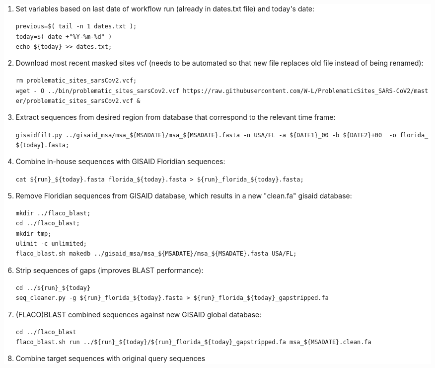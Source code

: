 1. Set variables based on last date of workflow run (already in dates.txt file) and today's date:

	```
	previous=$( tail -n 1 dates.txt );
	today=$( date +"%Y-%m-%d" )
	echo ${today} >> dates.txt;
	```

3. Download most recent masked sites vcf (needs to be automated so that new file replaces old file instead of being renamed):

	```
	rm problematic_sites_sarsCov2.vcf;
	wget - O ../bin/problematic_sites_sarsCov2.vcf https://raw.githubusercontent.com/W-L/ProblematicSites_SARS-CoV2/master/problematic_sites_sarsCov2.vcf &
	```


4. Extract sequences from desired region from database that correspond to the relevant time frame:

	```
	gisaidfilt.py ../gisaid_msa/msa_${MSADATE}/msa_${MSADATE}.fasta -n USA/FL -a ${DATE1}_00 -b ${DATE2}+00  -o florida_${today}.fasta;
	```

5. Combine in-house sequences with GISAID Floridian sequences:
	
	```
	cat ${run}_${today}.fasta florida_${today}.fasta > ${run}_florida_${today}.fasta;
	```

6. Remove Floridian sequences from GISAID database, which results in a new "clean.fa" gisaid database:	
 
	```
	mkdir ../flaco_blast;
	cd ../flaco_blast;
	mkdir tmp;
	ulimit -c unlimited;
	flaco_blast.sh makedb ../gisaid_msa/msa_${MSADATE}/msa_${MSADATE}.fasta USA/FL;
	```
	
7. Strip sequences of gaps (improves BLAST performance):

	```
	cd ../${run}_${today}
	seq_cleaner.py -g ${run}_florida_${today}.fasta > ${run}_florida_${today}_gapstripped.fa
	```

8. (FLACO)BLAST combined sequences against new GISAID global database:
	
	```
	cd ../flaco_blast
	flaco_blast.sh run ../${run}_${today}/${run}_florida_${today}_gapstripped.fa msa_${MSADATE}.clean.fa
	```

9. Combine target sequences with original query sequences
	